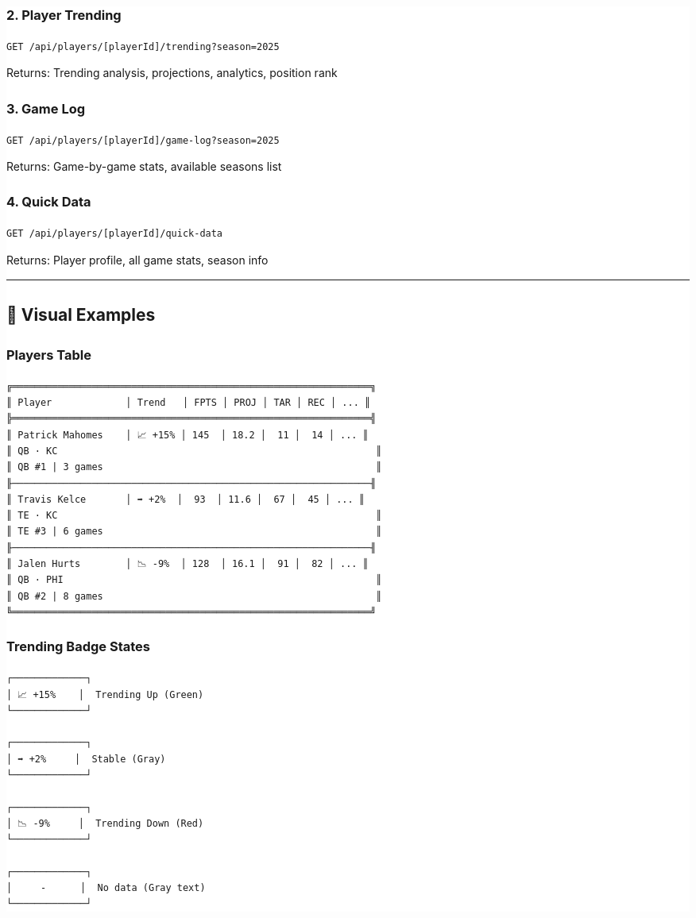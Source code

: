 ### 2. Player Trending
```
GET /api/players/[playerId]/trending?season=2025
```
Returns: Trending analysis, projections, analytics, position rank

### 3. Game Log  
```
GET /api/players/[playerId]/game-log?season=2025
```
Returns: Game-by-game stats, available seasons list

### 4. Quick Data
```
GET /api/players/[playerId]/quick-data
```
Returns: Player profile, all game stats, season info

---

## 🎨 Visual Examples

### Players Table
```
╔═══════════════════════════════════════════════════════════════╗
║ Player             │ Trend   │ FPTS │ PROJ │ TAR │ REC │ ... ║
╠═══════════════════════════════════════════════════════════════╣
║ Patrick Mahomes    │ 📈 +15% │ 145  │ 18.2 │  11 │  14 │ ... ║
║ QB · KC                                                        ║
║ QB #1 | 3 games                                                ║
╟───────────────────────────────────────────────────────────────╢
║ Travis Kelce       │ ➡️ +2%  │  93  │ 11.6 │  67 │  45 │ ... ║
║ TE · KC                                                        ║
║ TE #3 | 6 games                                                ║
╟───────────────────────────────────────────────────────────────╢
║ Jalen Hurts        │ 📉 -9%  │ 128  │ 16.1 │  91 │  82 │ ... ║
║ QB · PHI                                                       ║
║ QB #2 | 8 games                                                ║
╚═══════════════════════════════════════════════════════════════╝
```

### Trending Badge States
```
┌─────────────┐
│ 📈 +15%    │  Trending Up (Green)
└─────────────┘

┌─────────────┐
│ ➡️ +2%     │  Stable (Gray)
└─────────────┘

┌─────────────┐
│ 📉 -9%     │  Trending Down (Red)
└─────────────┘

┌─────────────┐
│     -      │  No data (Gray text)
└─────────────┘
```
